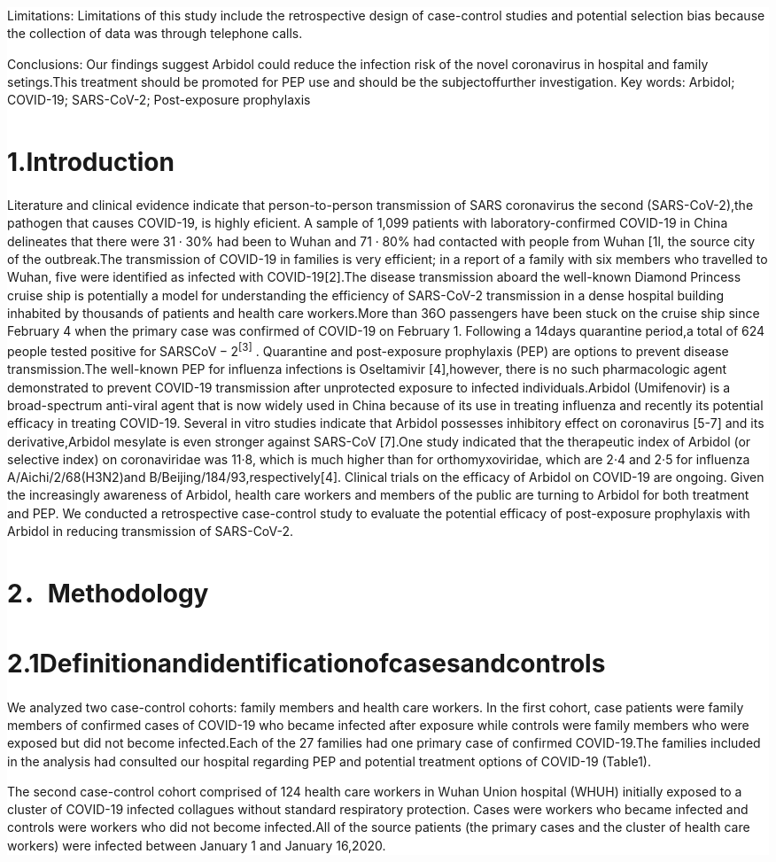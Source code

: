 Limitations: Limitations of this study include the retrospective design of case-control studies and potential selection bias because the collection of data was through telephone calls.

Conclusions: Our findings suggest Arbidol could reduce the infection risk of the novel coronavirus in hospital and family setings.This treatment should be promoted for PEP use and should be the subjectoffurther investigation. Key words: Arbidol; COVID-19; SARS-CoV-2; Post-exposure prophylaxis

# 1.Introduction

Literature and clinical evidence indicate that person-to-person transmission of SARS coronavirus the second (SARS-CoV-2),the pathogen that causes COVID-19, is highly eficient. A sample of 1,099 patients with laboratory-confirmed COVID-19 in China delineates that there were $3 1 { \cdot } 3 0 \%$ had been to Wuhan and $71 \cdot 8 0 \%$ had contacted with people from Wuhan [1l, the source city of the outbreak.The transmission of COVID-19 in families is very efficient; in a report of a family with six members who travelled to Wuhan, five were identified as infected with COVID-19[2].The disease transmission aboard the well-known Diamond Princess cruise ship is potentially a model for understanding the efficiency of SARS-CoV-2 transmission in a dense hospital building inhabited by thousands of patients and health care workers.More than 36O passengers have been stuck on the cruise ship since February 4 when the primary case was confirmed of COVID-19 on February 1. Following a 14days quarantine period,a total of 624 people tested positive for SARS$\mathrm { C o V } { - } 2 ^ { [ 3 ] }$ . Quarantine and post-exposure prophylaxis (PEP) are options to prevent disease transmission.The well-known PEP for influenza infections is Oseltamivir [4],however, there is no such pharmacologic agent demonstrated to prevent COVID-19 transmission after unprotected exposure to infected individuals.Arbidol (Umifenovir) is a broad-spectrum anti-viral agent that is now widely used in China because of its use in treating influenza and recently its potential efficacy in treating COVID-19. Several in vitro studies indicate that Arbidol possesses inhibitory effect on coronavirus [5-7] and its derivative,Arbidol mesylate is even stronger against SARS-CoV [7].One study indicated that the therapeutic index of Arbidol (or selective index) on coronaviridae was 11·8, which is much higher than for orthomyxoviridae, which are 2·4 and 2·5 for influenza A/Aichi/2/68(H3N2)and B/Beijing/184/93,respectively[4]. Clinical trials on the efficacy of Arbidol on COVID-19 are ongoing. Given the increasingly awareness of Arbidol, health care workers and members of the public are turning to Arbidol for both treatment and PEP. We conducted a retrospective case-control study to evaluate the potential efficacy of post-exposure prophylaxis with Arbidol in reducing transmission of SARS-CoV-2.

# 2．Methodology

# 2.1Definitionandidentificationofcasesandcontrols

We analyzed two case-control cohorts: family members and health care workers. In the first cohort, case patients were family members of confirmed cases of COVID-19 who became infected after exposure while controls were family members who were exposed but did not become infected.Each of the 27 families had one primary case of confirmed COVID-19.The families included in the analysis had consulted our hospital regarding PEP and potential treatment options of COVID-19 (Table1).

The second case-control cohort comprised of 124 health care workers in Wuhan Union hospital (WHUH) initially exposed to a cluster of COVID-19 infected collagues without standard respiratory protection. Cases were workers who became infected and controls were workers who did not become infected.All of the source patients (the primary cases and the cluster of health care workers) were infected between January 1 and January 16,2020.
